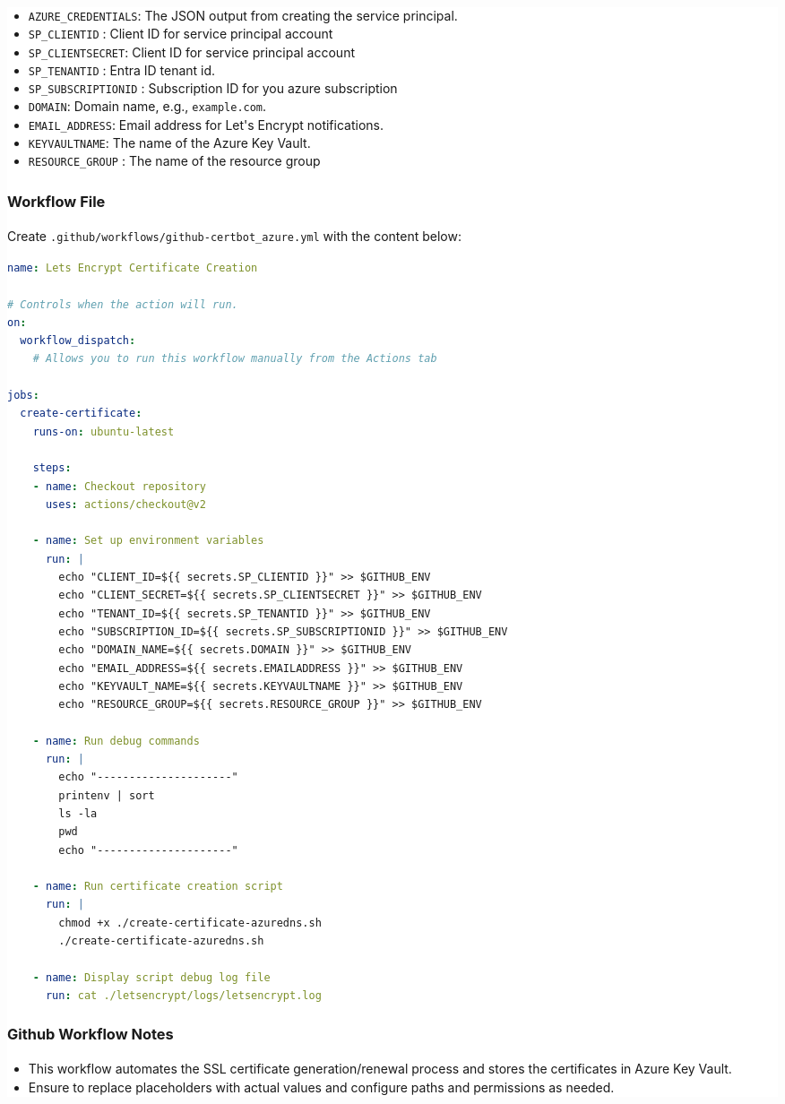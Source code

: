 - `AZURE_CREDENTIALS`: The JSON output from creating the service principal.
- `SP_CLIENTID` : Client ID for service principal account
- `SP_CLIENTSECRET`:  Client ID for service principal account
- `SP_TENANTID` : Entra ID tenant id.
- `SP_SUBSCRIPTIONID` : Subscription ID for you azure subscription
- `DOMAIN`: Domain name, e.g., `example.com`.
- `EMAIL_ADDRESS`: Email address for Let's Encrypt notifications.
- `KEYVAULTNAME`: The name of the Azure Key Vault.
- `RESOURCE_GROUP` : The name of the resource group

### Workflow File

Create `.github/workflows/github-certbot_azure.yml` with the content below:

```yaml
name: Lets Encrypt Certificate Creation

# Controls when the action will run.
on:
  workflow_dispatch:
    # Allows you to run this workflow manually from the Actions tab

jobs:
  create-certificate:
    runs-on: ubuntu-latest

    steps:
    - name: Checkout repository
      uses: actions/checkout@v2

    - name: Set up environment variables
      run: |
        echo "CLIENT_ID=${{ secrets.SP_CLIENTID }}" >> $GITHUB_ENV
        echo "CLIENT_SECRET=${{ secrets.SP_CLIENTSECRET }}" >> $GITHUB_ENV
        echo "TENANT_ID=${{ secrets.SP_TENANTID }}" >> $GITHUB_ENV
        echo "SUBSCRIPTION_ID=${{ secrets.SP_SUBSCRIPTIONID }}" >> $GITHUB_ENV
        echo "DOMAIN_NAME=${{ secrets.DOMAIN }}" >> $GITHUB_ENV
        echo "EMAIL_ADDRESS=${{ secrets.EMAILADDRESS }}" >> $GITHUB_ENV
        echo "KEYVAULT_NAME=${{ secrets.KEYVAULTNAME }}" >> $GITHUB_ENV
        echo "RESOURCE_GROUP=${{ secrets.RESOURCE_GROUP }}" >> $GITHUB_ENV

    - name: Run debug commands
      run: |
        echo "---------------------"
        printenv | sort
        ls -la
        pwd
        echo "---------------------"

    - name: Run certificate creation script
      run: |
        chmod +x ./create-certificate-azuredns.sh
        ./create-certificate-azuredns.sh

    - name: Display script debug log file
      run: cat ./letsencrypt/logs/letsencrypt.log
```

### Github Workflow Notes

- This workflow automates the SSL certificate generation/renewal process and stores the certificates in Azure Key Vault.
- Ensure to replace placeholders with actual values and configure paths and permissions as needed.

